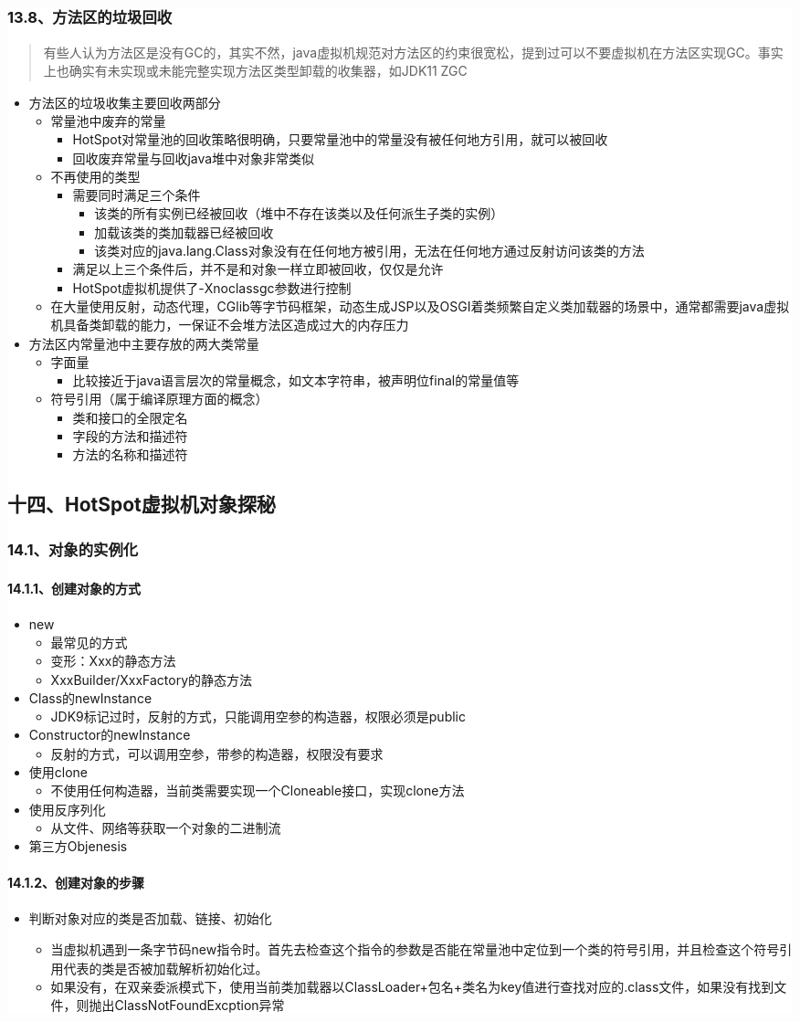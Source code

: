 ### 13.8、方法区的垃圾回收

> 有些人认为方法区是没有GC的，其实不然，java虚拟机规范对方法区的约束很宽松，提到过可以不要虚拟机在方法区实现GC。事实上也确实有未实现或未能完整实现方法区类型卸载的收集器，如JDK11 ZGC

- 方法区的垃圾收集主要回收两部分
  - 常量池中废弃的常量
    - HotSpot对常量池的回收策略很明确，只要常量池中的常量没有被任何地方引用，就可以被回收
    - 回收废弃常量与回收java堆中对象非常类似
  - 不再使用的类型
    - 需要同时满足三个条件
      - 该类的所有实例已经被回收（堆中不存在该类以及任何派生子类的实例）
      - 加载该类的类加载器已经被回收
      - 该类对应的java.lang.Class对象没有在任何地方被引用，无法在任何地方通过反射访问该类的方法
    - 满足以上三个条件后，并不是和对象一样立即被回收，仅仅是允许
    - HotSpot虚拟机提供了-Xnoclassgc参数进行控制
  - 在大量使用反射，动态代理，CGlib等字节码框架，动态生成JSP以及OSGI着类频繁自定义类加载器的场景中，通常都需要java虚拟机具备类卸载的能力，一保证不会堆方法区造成过大的内存压力
- 方法区内常量池中主要存放的两大类常量
  - 字面量
    - 比较接近于java语言层次的常量概念，如文本字符串，被声明位final的常量值等
  - 符号引用（属于编译原理方面的概念）
    - 类和接口的全限定名
    - 字段的方法和描述符
    - 方法的名称和描述符

## 十四、HotSpot虚拟机对象探秘

### 14.1、对象的实例化

#### 14.1.1、创建对象的方式

- new
  - 最常见的方式
  - 变形：Xxx的静态方法
  - XxxBuilder/XxxFactory的静态方法
- Class的newInstance
  - JDK9标记过时，反射的方式，只能调用空参的构造器，权限必须是public
- Constructor的newInstance
  - 反射的方式，可以调用空参，带参的构造器，权限没有要求
- 使用clone
  - 不使用任何构造器，当前类需要实现一个Cloneable接口，实现clone方法
- 使用反序列化
  - 从文件、网络等获取一个对象的二进制流
- 第三方Objenesis

#### 14.1.2、创建对象的步骤

- 判断对象对应的类是否加载、链接、初始化

  - 当虚拟机遇到一条字节码new指令时。首先去检查这个指令的参数是否能在常量池中定位到一个类的符号引用，并且检查这个符号引用代表的类是否被加载解析初始化过。
  - 如果没有，在双亲委派模式下，使用当前类加载器以ClassLoader+包名+类名为key值进行查找对应的.class文件，如果没有找到文件，则抛出ClassNotFoundExcption异常
